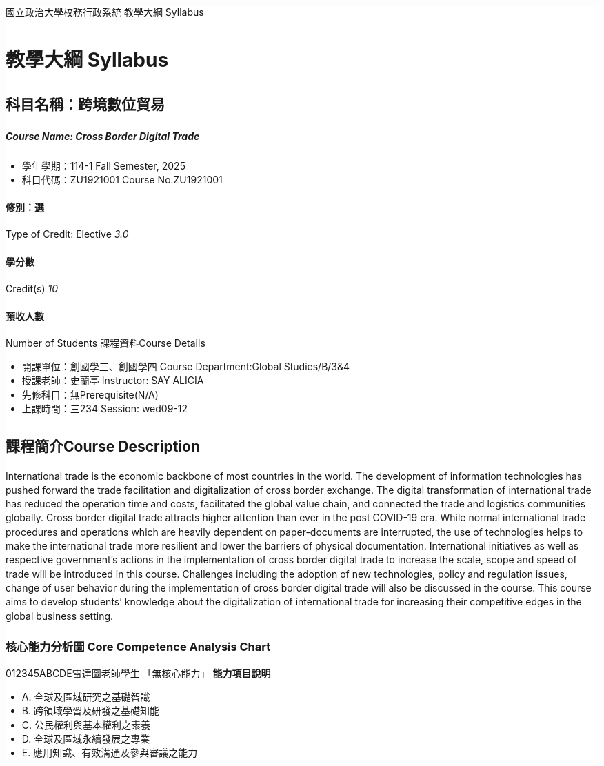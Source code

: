 國立政治大學校務行政系統 教學大綱 Syllabus
# 教學大綱 Syllabus
##  科目名稱：跨境數位貿易
#####  Course Name: Cross Border Digital Trade
  * 學年學期：114-1 Fall Semester, 2025 
  * 科目代碼：ZU1921001 Course No.ZU1921001


#### 修別：選
Type of Credit: Elective 
_3.0_
#### 學分數
Credit(s)
_10_
#### 預收人數
Number of Students
課程資料Course Details
  * 開課單位：創國學三、創國學四 Course Department:Global Studies/B/3&4 
  * 授課老師：史蘭亭 Instructor: SAY ALICIA 
  * 先修科目：無Prerequisite(N/A)
  * 上課時間：三234 Session: wed09-12


##  課程簡介Course Description
International trade is the economic backbone of most countries in the world. The development of information technologies has pushed forward the trade facilitation and digitalization of cross border exchange. The digital transformation of international trade has reduced the operation time and costs, facilitated the global value chain, and connected the trade and logistics communities globally.
Cross border digital trade attracts higher attention than ever in the post COVID-19 era. While normal international trade procedures and operations which are heavily dependent on paper-documents are interrupted, the use of technologies helps to make the international trade more resilient and lower the barriers of physical documentation. International initiatives as well as respective government’s actions in the implementation of cross border digital trade to increase the scale, scope and speed of trade will be introduced in this course. Challenges including the adoption of new technologies, policy and regulation issues, change of user behavior during the implementation of cross border digital trade will also be discussed in the course.
This course aims to develop students’ knowledge about the digitalization of international trade for increasing their competitive edges in the global business setting.
###  核心能力分析圖 Core Competence Analysis Chart
012345ABCDE雷達圖老師學生
「無核心能力」 
**能力項目說明**
  * A. 全球及區域研究之基礎智識
  * B. 跨領域學習及研發之基礎知能
  * C. 公民權利與基本權利之素養
  * D. 全球及區域永續發展之專業
  * E. 應用知識、有效溝通及參與審議之能力
